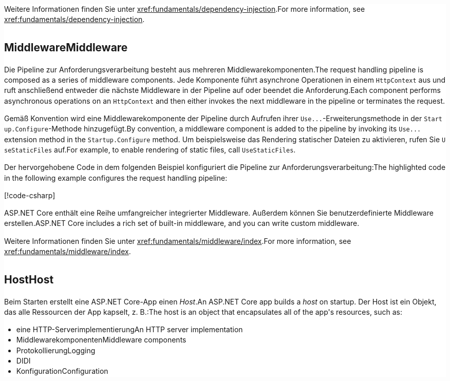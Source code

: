 <span data-ttu-id="9a37a-126">Weitere Informationen finden Sie unter <xref:fundamentals/dependency-injection>.</span><span class="sxs-lookup"><span data-stu-id="9a37a-126">For more information, see <xref:fundamentals/dependency-injection>.</span></span>

## <a name="middleware"></a><span data-ttu-id="9a37a-127">Middleware</span><span class="sxs-lookup"><span data-stu-id="9a37a-127">Middleware</span></span>

<span data-ttu-id="9a37a-128">Die Pipeline zur Anforderungsverarbeitung besteht aus mehreren Middlewarekomponenten.</span><span class="sxs-lookup"><span data-stu-id="9a37a-128">The request handling pipeline is composed as a series of middleware components.</span></span> <span data-ttu-id="9a37a-129">Jede Komponente führt asynchrone Operationen in einem `HttpContext` aus und ruft anschließend entweder die nächste Middleware in der Pipeline auf oder beendet die Anforderung.</span><span class="sxs-lookup"><span data-stu-id="9a37a-129">Each component performs asynchronous operations on an `HttpContext` and then either invokes the next middleware in the pipeline or terminates the request.</span></span>

<span data-ttu-id="9a37a-130">Gemäß Konvention wird eine Middlewarekomponente der Pipeline durch Aufrufen ihrer `Use...`-Erweiterungsmethode in der `Startup.Configure`-Methode hinzugefügt.</span><span class="sxs-lookup"><span data-stu-id="9a37a-130">By convention, a middleware component is added to the pipeline by invoking its `Use...` extension method in the `Startup.Configure` method.</span></span> <span data-ttu-id="9a37a-131">Um beispielsweise das Rendering statischer Dateien zu aktivieren, rufen Sie `UseStaticFiles` auf.</span><span class="sxs-lookup"><span data-stu-id="9a37a-131">For example, to enable rendering of static files, call `UseStaticFiles`.</span></span>

<span data-ttu-id="9a37a-132">Der hervorgehobene Code in dem folgenden Beispiel konfiguriert die Pipeline zur Anforderungsverarbeitung:</span><span class="sxs-lookup"><span data-stu-id="9a37a-132">The highlighted code in the following example configures the request handling pipeline:</span></span>

[!code-csharp[](index/snapshots/2.x/Startup1.cs?highlight=14-16)]

<span data-ttu-id="9a37a-133">ASP.NET Core enthält eine Reihe umfangreicher integrierter Middleware. Außerdem können Sie benutzerdefinierte Middleware erstellen.</span><span class="sxs-lookup"><span data-stu-id="9a37a-133">ASP.NET Core includes a rich set of built-in middleware, and you can write custom middleware.</span></span>

<span data-ttu-id="9a37a-134">Weitere Informationen finden Sie unter <xref:fundamentals/middleware/index>.</span><span class="sxs-lookup"><span data-stu-id="9a37a-134">For more information, see <xref:fundamentals/middleware/index>.</span></span>

## <a name="host"></a><span data-ttu-id="9a37a-135">Host</span><span class="sxs-lookup"><span data-stu-id="9a37a-135">Host</span></span>

<span data-ttu-id="9a37a-136">Beim Starten erstellt eine ASP.NET Core-App einen *Host*.</span><span class="sxs-lookup"><span data-stu-id="9a37a-136">An ASP.NET Core app builds a *host* on startup.</span></span> <span data-ttu-id="9a37a-137">Der Host ist ein Objekt, das alle Ressourcen der App kapselt, z. B.:</span><span class="sxs-lookup"><span data-stu-id="9a37a-137">The host is an object that encapsulates all of the app's resources, such as:</span></span>

* <span data-ttu-id="9a37a-138">eine HTTP-Serverimplementierung</span><span class="sxs-lookup"><span data-stu-id="9a37a-138">An HTTP server implementation</span></span>
* <span data-ttu-id="9a37a-139">Middlewarekomponenten</span><span class="sxs-lookup"><span data-stu-id="9a37a-139">Middleware components</span></span>
* <span data-ttu-id="9a37a-140">Protokollierung</span><span class="sxs-lookup"><span data-stu-id="9a37a-140">Logging</span></span>
* <span data-ttu-id="9a37a-141">DI</span><span class="sxs-lookup"><span data-stu-id="9a37a-141">DI</span></span>
* <span data-ttu-id="9a37a-142">Konfiguration</span><span class="sxs-lookup"><span data-stu-id="9a37a-142">Configuration</span></span>
